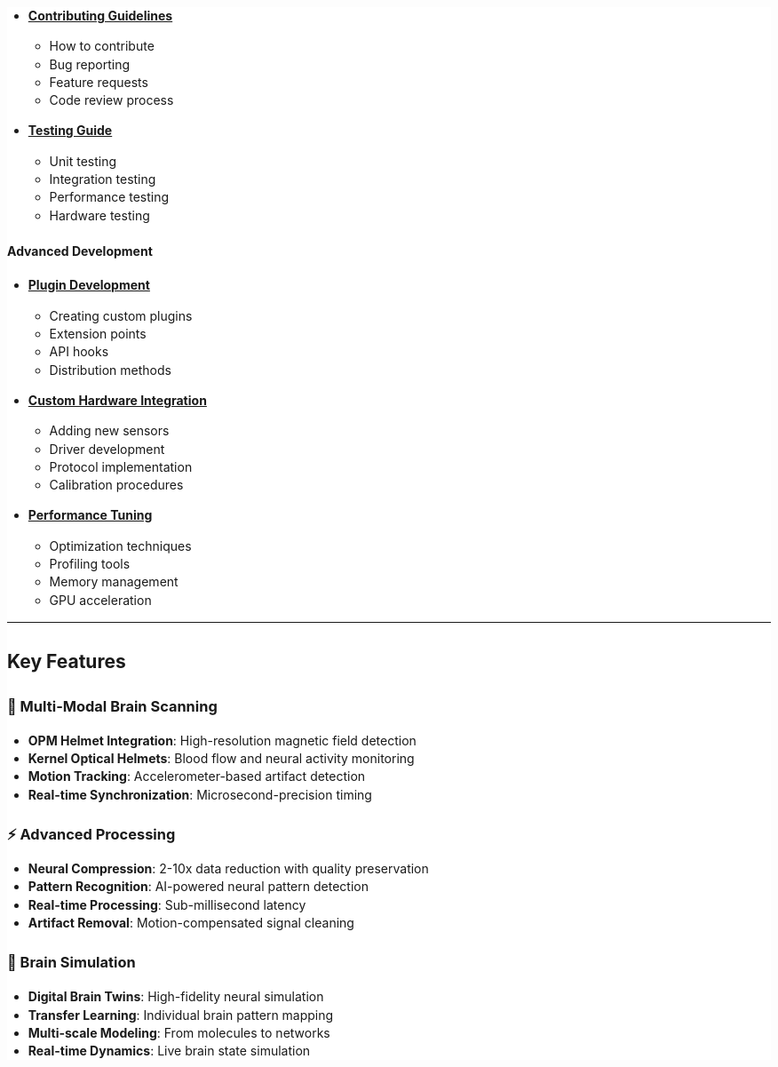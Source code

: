- **[Contributing Guidelines](guides/contributing.md)**
  - How to contribute
  - Bug reporting
  - Feature requests
  - Code review process

- **[Testing Guide](guides/testing.md)**
  - Unit testing
  - Integration testing
  - Performance testing
  - Hardware testing

#### Advanced Development
- **[Plugin Development](guides/plugin_development.md)**
  - Creating custom plugins
  - Extension points
  - API hooks
  - Distribution methods

- **[Custom Hardware Integration](guides/custom_hardware.md)**
  - Adding new sensors
  - Driver development
  - Protocol implementation
  - Calibration procedures

- **[Performance Tuning](guides/performance_tuning.md)**
  - Optimization techniques
  - Profiling tools
  - Memory management
  - GPU acceleration

---

## Key Features

### 🧠 Multi-Modal Brain Scanning
- **OPM Helmet Integration**: High-resolution magnetic field detection
- **Kernel Optical Helmets**: Blood flow and neural activity monitoring
- **Motion Tracking**: Accelerometer-based artifact detection
- **Real-time Synchronization**: Microsecond-precision timing

### ⚡ Advanced Processing
- **Neural Compression**: 2-10x data reduction with quality preservation
- **Pattern Recognition**: AI-powered neural pattern detection
- **Real-time Processing**: Sub-millisecond latency
- **Artifact Removal**: Motion-compensated signal cleaning

### 🔬 Brain Simulation
- **Digital Brain Twins**: High-fidelity neural simulation
- **Transfer Learning**: Individual brain pattern mapping
- **Multi-scale Modeling**: From molecules to networks
- **Real-time Dynamics**: Live brain state simulation
